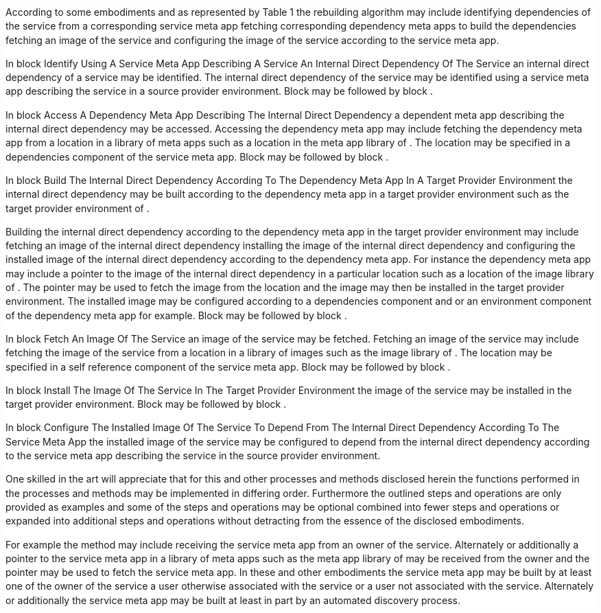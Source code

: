 According to some embodiments and as represented by Table 1 the rebuilding algorithm may include identifying dependencies of the service from a corresponding service meta app fetching corresponding dependency meta apps to build the dependencies fetching an image of the service and configuring the image of the service according to the service meta app.

In block Identify Using A Service Meta App Describing A Service An Internal Direct Dependency Of The Service an internal direct dependency of a service may be identified. The internal direct dependency of the service may be identified using a service meta app describing the service in a source provider environment. Block may be followed by block .

In block Access A Dependency Meta App Describing The Internal Direct Dependency a dependent meta app describing the internal direct dependency may be accessed. Accessing the dependency meta app may include fetching the dependency meta app from a location in a library of meta apps such as a location in the meta app library of . The location may be specified in a dependencies component of the service meta app. Block may be followed by block .

In block Build The Internal Direct Dependency According To The Dependency Meta App In A Target Provider Environment the internal direct dependency may be built according to the dependency meta app in a target provider environment such as the target provider environment of .

Building the internal direct dependency according to the dependency meta app in the target provider environment may include fetching an image of the internal direct dependency installing the image of the internal direct dependency and configuring the installed image of the internal direct dependency according to the dependency meta app. For instance the dependency meta app may include a pointer to the image of the internal direct dependency in a particular location such as a location of the image library of . The pointer may be used to fetch the image from the location and the image may then be installed in the target provider environment. The installed image may be configured according to a dependencies component and or an environment component of the dependency meta app for example. Block may be followed by block .

In block Fetch An Image Of The Service an image of the service may be fetched. Fetching an image of the service may include fetching the image of the service from a location in a library of images such as the image library of . The location may be specified in a self reference component of the service meta app. Block may be followed by block .

In block Install The Image Of The Service In The Target Provider Environment the image of the service may be installed in the target provider environment. Block may be followed by block .

In block Configure The Installed Image Of The Service To Depend From The Internal Direct Dependency According To The Service Meta App the installed image of the service may be configured to depend from the internal direct dependency according to the service meta app describing the service in the source provider environment.

One skilled in the art will appreciate that for this and other processes and methods disclosed herein the functions performed in the processes and methods may be implemented in differing order. Furthermore the outlined steps and operations are only provided as examples and some of the steps and operations may be optional combined into fewer steps and operations or expanded into additional steps and operations without detracting from the essence of the disclosed embodiments.

For example the method may include receiving the service meta app from an owner of the service. Alternately or additionally a pointer to the service meta app in a library of meta apps such as the meta app library of may be received from the owner and the pointer may be used to fetch the service meta app. In these and other embodiments the service meta app may be built by at least one of the owner of the service a user otherwise associated with the service or a user not associated with the service. Alternately or additionally the service meta app may be built at least in part by an automated discovery process.

